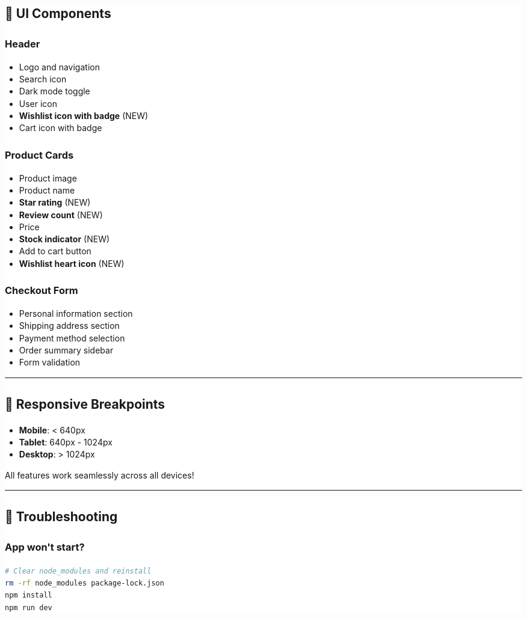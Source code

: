 
## 🎨 UI Components

### Header
- Logo and navigation
- Search icon
- Dark mode toggle
- User icon
- **Wishlist icon with badge** (NEW)
- Cart icon with badge

### Product Cards
- Product image
- Product name
- **Star rating** (NEW)
- **Review count** (NEW)
- Price
- **Stock indicator** (NEW)
- Add to cart button
- **Wishlist heart icon** (NEW)

### Checkout Form
- Personal information section
- Shipping address section
- Payment method selection
- Order summary sidebar
- Form validation

---

## 📱 Responsive Breakpoints

- **Mobile**: < 640px
- **Tablet**: 640px - 1024px
- **Desktop**: > 1024px

All features work seamlessly across all devices!

---

## 🐛 Troubleshooting

### App won't start?
```bash
# Clear node_modules and reinstall
rm -rf node_modules package-lock.json
npm install
npm run dev
```
